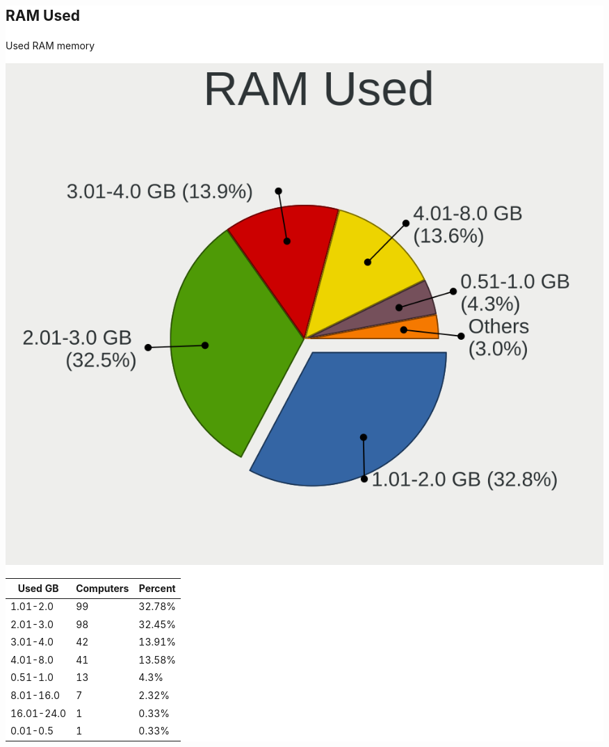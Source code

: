 RAM Used
--------

Used RAM memory

![RAM Used](./images/pie_chart/node_ram_used.svg)


| Used GB    | Computers | Percent |
|------------|-----------|---------|
| 1.01-2.0   | 99        | 32.78%  |
| 2.01-3.0   | 98        | 32.45%  |
| 3.01-4.0   | 42        | 13.91%  |
| 4.01-8.0   | 41        | 13.58%  |
| 0.51-1.0   | 13        | 4.3%    |
| 8.01-16.0  | 7         | 2.32%   |
| 16.01-24.0 | 1         | 0.33%   |
| 0.01-0.5   | 1         | 0.33%   |
